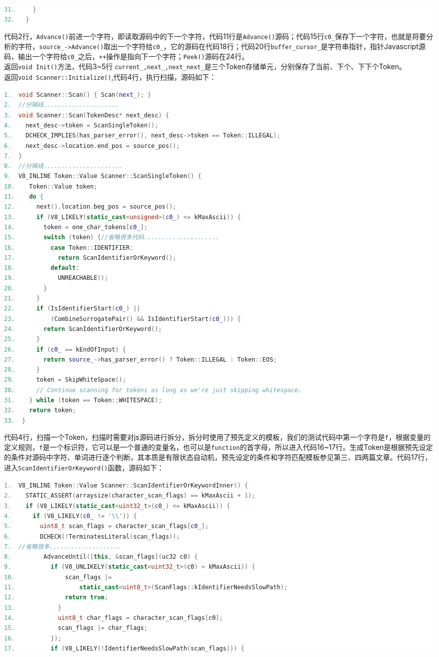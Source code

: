 ```c++
31.     }
32.   }
```  
代码2行，`Advance()`前进一个字符，即读取源码中的下一个字符，代码11行是`Advance()`源码；代码15行`c0_`保存下一个字符，也就是将要分析的字符，`source_->Advance()`取出一个字符给`c0_`，它的源码在代码18行；代码20行`buffer_cursor_`是字符串指针，指针Javascript源码，输出一个字符给`c0_`之后，`++`操作是指向下一个字符；`Peek()`源码在24行。  
返回`void Init()`方法，代码3~5行 `current_,next_,next_next_`是三个Token存储单元，分别保存了当前、下个、下下个Token。  
返回`void Scanner::Initialize()`,代码4行，执行扫描，源码如下：  
```c++
1.  void Scanner::Scan() { Scan(next_); }
2.  //分隔线.....................
3.  void Scanner::Scan(TokenDesc* next_desc) {
4.    next_desc->token = ScanSingleToken();
5.    DCHECK_IMPLIES(has_parser_error(), next_desc->token == Token::ILLEGAL);
6.    next_desc->location.end_pos = source_pos();
7.  }
8.  //分隔线......................
9.  V8_INLINE Token::Value Scanner::ScanSingleToken() {
10.    Token::Value token;
11.    do {
12.      next().location.beg_pos = source_pos();
13.      if (V8_LIKELY(static_cast<unsigned>(c0_) <= kMaxAscii)) {
14.        token = one_char_tokens[c0_];
15.        switch (token) {//省略很多代码.....................
16.          case Token::IDENTIFIER:
17.            return ScanIdentifierOrKeyword();
18.          default:
19.            UNREACHABLE();
20.        }
21.      }
22.      if (IsIdentifierStart(c0_) ||
23.          (CombineSurrogatePair() && IsIdentifierStart(c0_))) {
24.        return ScanIdentifierOrKeyword();
25.      }
26.      if (c0_ == kEndOfInput) {
27.        return source_->has_parser_error() ? Token::ILLEGAL : Token::EOS;
28.      }
29.      token = SkipWhiteSpace();
30.      // Continue scanning for tokens as long as we're just skipping whitespace.
31.    } while (token == Token::WHITESPACE);
32.    return token;
33.  }
```
代码4行，扫描一个Token，扫描时需要对js源码进行拆分，拆分时使用了预先定义的模板，我们的测试代码中第一个字符是`f`，根据变量的定义规则，`f`是一个标识符，它可以是一个普通的变量名，也可以是`function`的首字母，所以进入代码16~17行。生成Token是根据预先设定的条件对源码中字符、单词进行逐个判断，其本质是有限状态自动机，预先设定的条件和字符匹配模板参见第三、四两篇文章。代码17行，进入`ScanIdentifierOrKeyword()`函数，源码如下：  
```c++
1.  V8_INLINE Token::Value Scanner::ScanIdentifierOrKeywordInner() {
2.    STATIC_ASSERT(arraysize(character_scan_flags) == kMaxAscii + 1);
3.    if (V8_LIKELY(static_cast<uint32_t>(c0_) <= kMaxAscii)) {
4.      if (V8_LIKELY(c0_ != '\\')) {
5.        uint8_t scan_flags = character_scan_flags[c0_];
6.        DCHECK(!TerminatesLiteral(scan_flags));
7.  //省略很多....................
8.         AdvanceUntil([this, &scan_flags](uc32 c0) {
9.           if (V8_UNLIKELY(static_cast<uint32_t>(c0) > kMaxAscii)) {
10.              scan_flags |=
11.                  static_cast<uint8_t>(ScanFlags::kIdentifierNeedsSlowPath);
12.              return true;
13.            }
14.            uint8_t char_flags = character_scan_flags[c0];
15.            scan_flags |= char_flags;
16.          });
17.          if (V8_LIKELY(!IdentifierNeedsSlowPath(scan_flags))) {
```